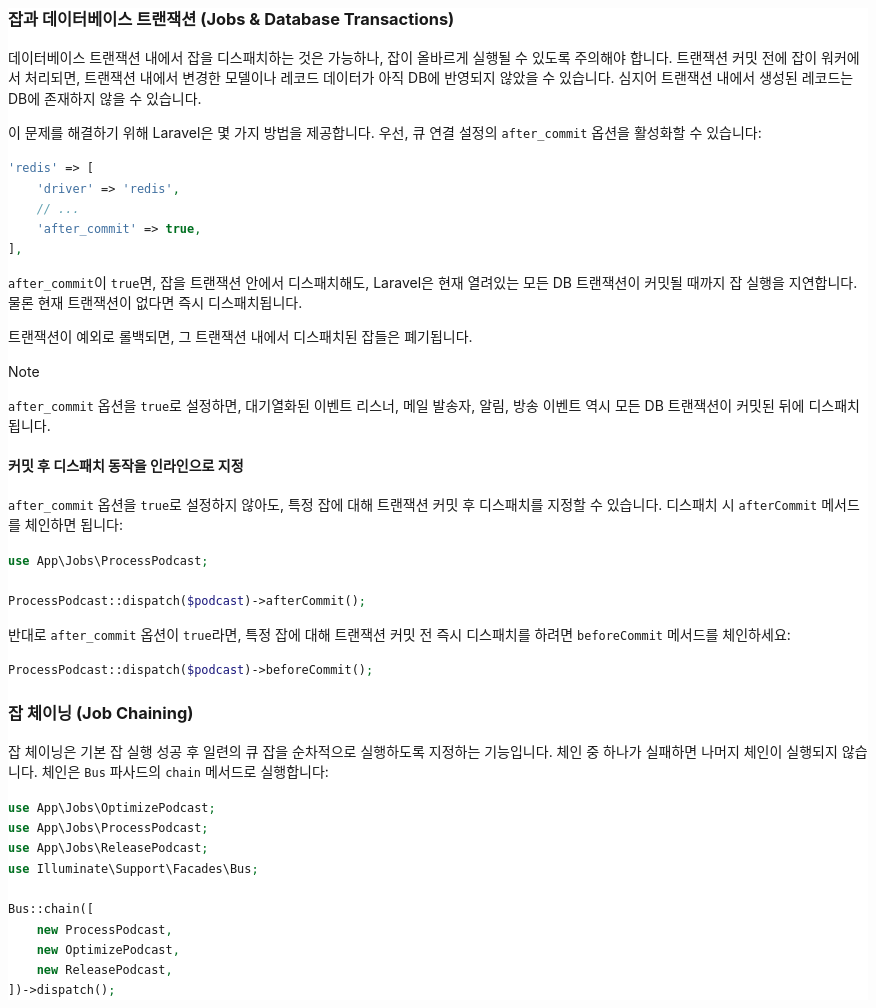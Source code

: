 <a name="jobs-and-database-transactions"></a>
### 잡과 데이터베이스 트랜잭션 (Jobs & Database Transactions)

데이터베이스 트랜잭션 내에서 잡을 디스패치하는 것은 가능하나, 잡이 올바르게 실행될 수 있도록 주의해야 합니다. 트랜잭션 커밋 전에 잡이 워커에서 처리되면, 트랜잭션 내에서 변경한 모델이나 레코드 데이터가 아직 DB에 반영되지 않았을 수 있습니다. 심지어 트랜잭션 내에서 생성된 레코드는 DB에 존재하지 않을 수 있습니다.

이 문제를 해결하기 위해 Laravel은 몇 가지 방법을 제공합니다. 우선, 큐 연결 설정의 `after_commit` 옵션을 활성화할 수 있습니다:

```php
'redis' => [
    'driver' => 'redis',
    // ...
    'after_commit' => true,
],
```

`after_commit`이 `true`면, 잡을 트랜잭션 안에서 디스패치해도, Laravel은 현재 열려있는 모든 DB 트랜잭션이 커밋될 때까지 잡 실행을 지연합니다. 물론 현재 트랜잭션이 없다면 즉시 디스패치됩니다.

트랜잭션이 예외로 롤백되면, 그 트랜잭션 내에서 디스패치된 잡들은 폐기됩니다.

> [!NOTE]  
> `after_commit` 옵션을 `true`로 설정하면, 대기열화된 이벤트 리스너, 메일 발송자, 알림, 방송 이벤트 역시 모든 DB 트랜잭션이 커밋된 뒤에 디스패치됩니다.

<a name="specifying-commit-dispatch-behavior-inline"></a>
#### 커밋 후 디스패치 동작을 인라인으로 지정

`after_commit` 옵션을 `true`로 설정하지 않아도, 특정 잡에 대해 트랜잭션 커밋 후 디스패치를 지정할 수 있습니다. 디스패치 시 `afterCommit` 메서드를 체인하면 됩니다:

```php
use App\Jobs\ProcessPodcast;

ProcessPodcast::dispatch($podcast)->afterCommit();
```

반대로 `after_commit` 옵션이 `true`라면, 특정 잡에 대해 트랜잭션 커밋 전 즉시 디스패치를 하려면 `beforeCommit` 메서드를 체인하세요:

```php
ProcessPodcast::dispatch($podcast)->beforeCommit();
```

<a name="job-chaining"></a>
### 잡 체이닝 (Job Chaining)

잡 체이닝은 기본 잡 실행 성공 후 일련의 큐 잡을 순차적으로 실행하도록 지정하는 기능입니다. 체인 중 하나가 실패하면 나머지 체인이 실행되지 않습니다. 체인은 `Bus` 파사드의 `chain` 메서드로 실행합니다:

```php
use App\Jobs\OptimizePodcast;
use App\Jobs\ProcessPodcast;
use App\Jobs\ReleasePodcast;
use Illuminate\Support\Facades\Bus;

Bus::chain([
    new ProcessPodcast,
    new OptimizePodcast,
    new ReleasePodcast,
])->dispatch();
```
